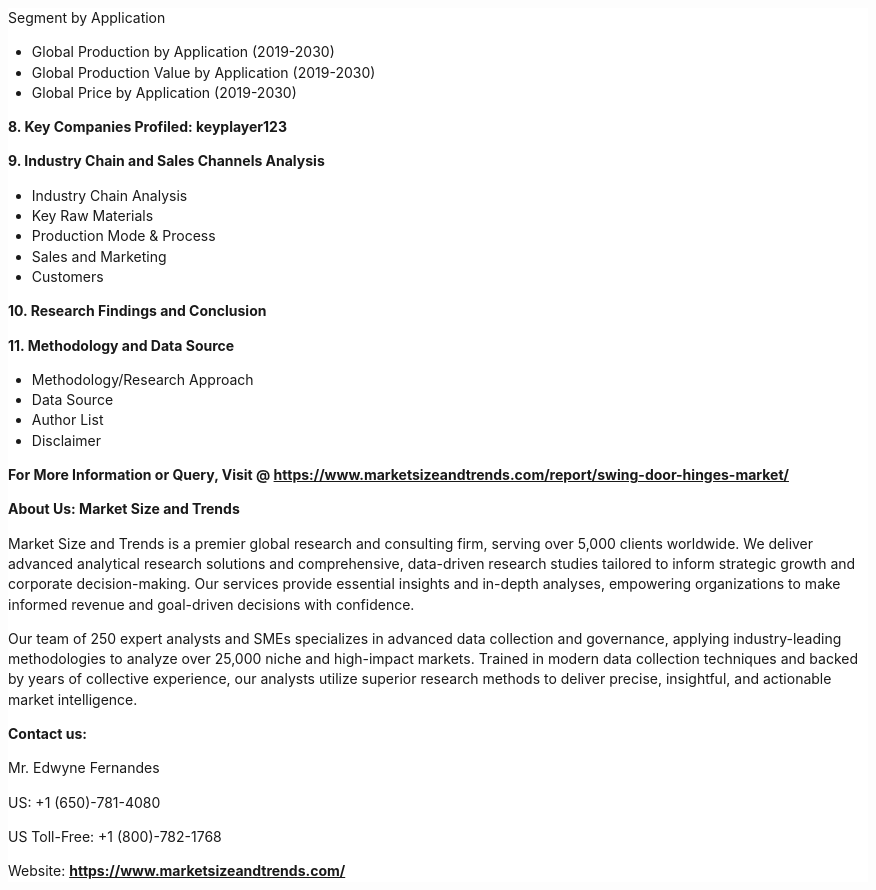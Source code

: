 Segment by Application</strong></p><ul><li>Global Production by Application (2019-2030)</li><li>Global Production Value by Application (2019-2030)</li><li>Global Price by Application (2019-2030)</li></ul><p><strong>8. Key Companies Profiled: keyplayer123</strong></p><p><strong>9. Industry Chain and Sales Channels Analysis</strong></p><ul><li>Industry Chain Analysis</li><li>Key Raw Materials</li><li>Production Mode &amp; Process</li><li>Sales and Marketing</li><li>Customers</li></ul><p><strong>10. Research Findings and Conclusion</strong></p><p><strong>11. Methodology and Data Source</strong></p><ul><li>Methodology/Research Approach</li><li>Data Source</li><li>Author List</li><li>Disclaimer</li></ul></p><p><strong>For More Information or Query, Visit @ <a href="https://www.marketsizeandtrends.com/report/swing-door-hinges-market/">https://www.marketsizeandtrends.com/report/swing-door-hinges-market/</a></strong></p><p><strong>About Us: Market Size and Trends</strong></p><p>Market Size and Trends is a premier global research and consulting firm, serving over 5,000 clients worldwide. We deliver advanced analytical research solutions and comprehensive, data-driven research studies tailored to inform strategic growth and corporate decision-making. Our services provide essential insights and in-depth analyses, empowering organizations to make informed revenue and goal-driven decisions with confidence.</p><p>Our team of 250 expert analysts and SMEs specializes in advanced data collection and governance, applying industry-leading methodologies to analyze over 25,000 niche and high-impact markets. Trained in modern data collection techniques and backed by years of collective experience, our analysts utilize superior research methods to deliver precise, insightful, and actionable market intelligence.</p><p><strong>Contact us:</strong></p><p>Mr. Edwyne Fernandes</p><p>US: +1 (650)-781-4080</p><p>US Toll-Free: +1 (800)-782-1768</p><p>Website: <strong><a href="https://www.marketsizeandtrends.com/">https://www.marketsizeandtrends.com/</a></strong></p>
